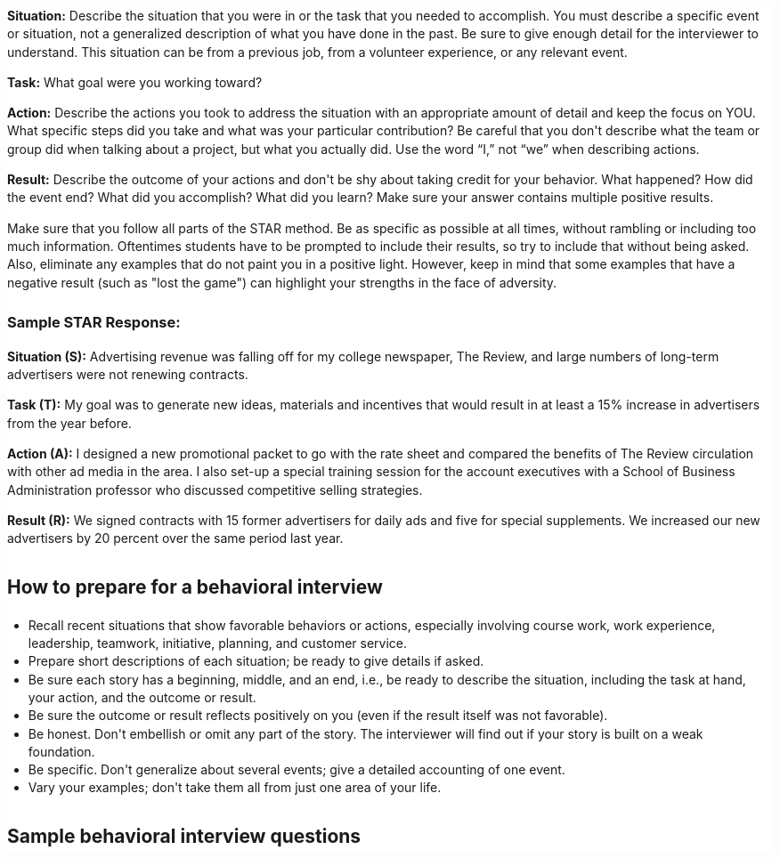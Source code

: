 **Situation:** Describe the situation that you were in or the task that you needed to accomplish. You must describe a specific event or situation, not a generalized description  of what you have done in the past. Be sure to give enough detail for the interviewer to understand. This situation can be from a previous job, from a volunteer experience, or any relevant event.  

**Task:** What goal were you working toward?  

**Action:** Describe the actions you took to address the situation with an appropriate amount of detail and keep the focus on YOU. What specific steps did you take and what was your particular contribution? Be careful that you don't describe what the team or group did when talking about a project, but what you actually did. Use the word “I,” not “we” when describing actions.  

**Result:** Describe the outcome of your actions and don't be shy about taking credit for your behavior. What happened? How did the event end? What did you accomplish? What did you learn? Make sure your answer contains multiple positive results.  

Make sure that you follow all parts of the STAR method. Be as specific as possible at all times, without rambling or including too much information. Oftentimes students have to be prompted to include their results, so try to include that without being asked. Also, eliminate any examples that do not paint you in a positive light. However, keep in mind that some examples that have a negative result (such as "lost the game") can highlight your strengths in the face of adversity.  

### Sample STAR Response: 

**Situation (S):** Advertising revenue was falling off for my college newspaper, The Review, and large numbers of long-term advertisers were not renewing contracts. 

**Task (T):** My goal was to generate new ideas, materials and incentives that would result in at least a 15% increase in advertisers from the year before. 

**Action (A):** I designed a new promotional packet to go with the rate sheet and compared the benefits of The Review circulation with other ad media in the area. I also set-up a special training session for the account executives with a School of Business Administration professor who discussed competitive selling strategies.  

**Result (R):** We signed contracts with 15 former advertisers for daily ads and five for special supplements. We increased our new advertisers by 20 percent over the same period last year. 

## How to prepare for a behavioral interview 

*   Recall recent situations that show favorable behaviors or actions, especially involving course work, work experience, leadership, teamwork, initiative, planning, and customer service.
*   Prepare short descriptions of each situation; be ready to give details if asked.
*   Be sure each story has a beginning, middle, and an end, i.e., be ready to describe the situation, including the task at hand, your action, and the outcome or result.
*   Be sure the outcome or result reflects positively on you (even if the result itself was not favorable).
*   Be honest. Don't embellish or omit any part of the story. The interviewer will find out if your story is built on a weak foundation.
*   Be specific. Don't generalize about several events; give a detailed accounting of one event.
*   Vary your examples; don't take them all from just one area of your life.

## Sample behavioral interview questions 
